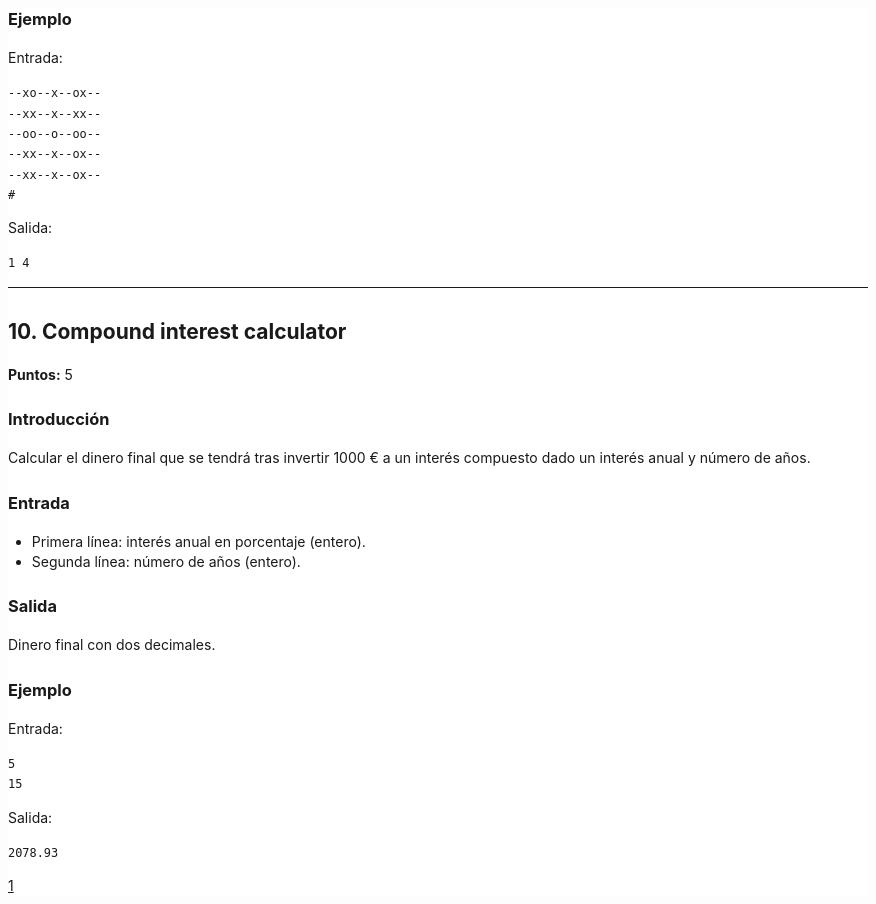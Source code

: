 ### Ejemplo
Entrada:
```
--xo--x--ox--
--xx--x--xx--
--oo--o--oo--
--xx--x--ox--
--xx--x--ox--
#
```
Salida:
```
1 4
```


***

## 10. Compound interest calculator
**Puntos:** 5

### Introducción
Calcular el dinero final que se tendrá tras invertir 1000 € a un interés compuesto dado un interés anual y número de años.

### Entrada
- Primera línea: interés anual en porcentaje (entero).
- Segunda línea: número de años (entero).

### Salida
Dinero final con dos decimales.

### Ejemplo
Entrada:
```
5
15
```
Salida:
```
2078.93
```


[1](https://codewarsbcn.hpcloud.hp.com/app/uploads/2023/12/Valencia2025.pdf)
